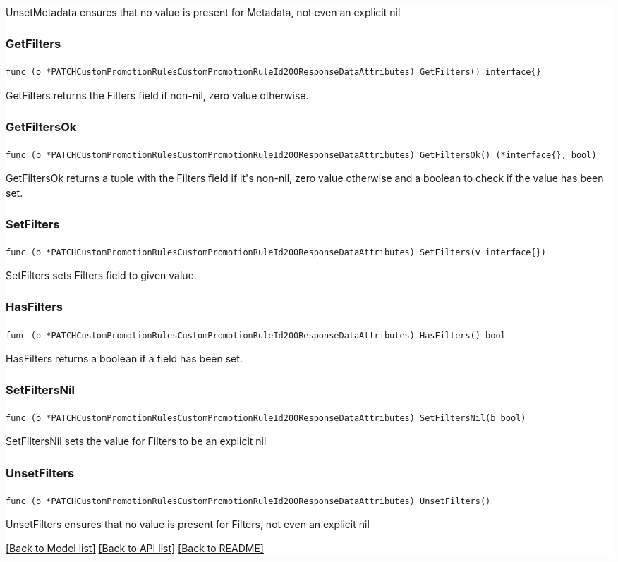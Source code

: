 UnsetMetadata ensures that no value is present for Metadata, not even an explicit nil
### GetFilters

`func (o *PATCHCustomPromotionRulesCustomPromotionRuleId200ResponseDataAttributes) GetFilters() interface{}`

GetFilters returns the Filters field if non-nil, zero value otherwise.

### GetFiltersOk

`func (o *PATCHCustomPromotionRulesCustomPromotionRuleId200ResponseDataAttributes) GetFiltersOk() (*interface{}, bool)`

GetFiltersOk returns a tuple with the Filters field if it's non-nil, zero value otherwise
and a boolean to check if the value has been set.

### SetFilters

`func (o *PATCHCustomPromotionRulesCustomPromotionRuleId200ResponseDataAttributes) SetFilters(v interface{})`

SetFilters sets Filters field to given value.

### HasFilters

`func (o *PATCHCustomPromotionRulesCustomPromotionRuleId200ResponseDataAttributes) HasFilters() bool`

HasFilters returns a boolean if a field has been set.

### SetFiltersNil

`func (o *PATCHCustomPromotionRulesCustomPromotionRuleId200ResponseDataAttributes) SetFiltersNil(b bool)`

 SetFiltersNil sets the value for Filters to be an explicit nil

### UnsetFilters
`func (o *PATCHCustomPromotionRulesCustomPromotionRuleId200ResponseDataAttributes) UnsetFilters()`

UnsetFilters ensures that no value is present for Filters, not even an explicit nil

[[Back to Model list]](../README.md#documentation-for-models) [[Back to API list]](../README.md#documentation-for-api-endpoints) [[Back to README]](../README.md)


